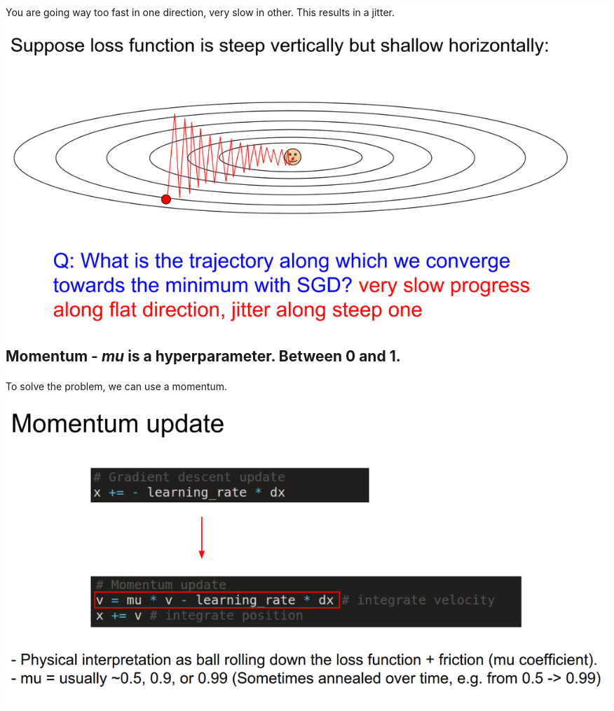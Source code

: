 You are going way too fast in one direction, very slow in other. This results in a jitter.

![6015](../img/cs231n/winter2016/6015.png)
## Momentum - $mu$ is a hyperparameter. Between 0 and 1.

To solve the problem, we can use a momentum.

![6016](../img/cs231n/winter2016/6016.png)
